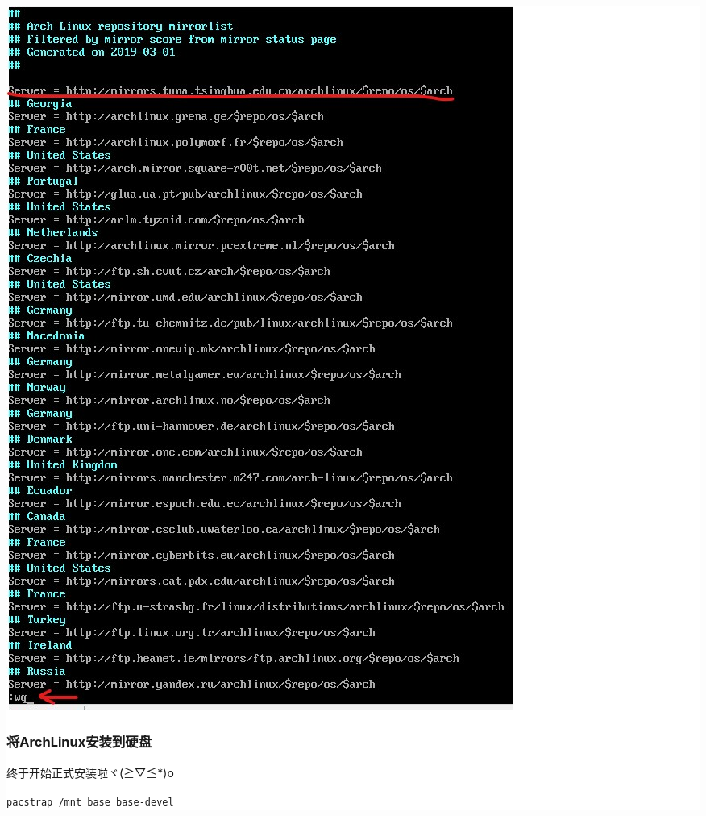![编辑完成后](/static/HTUAL1-5.jpg)

### 将ArchLinux安装到硬盘

终于开始正式安装啦ヾ(≧▽≦*)o

```bash
pacstrap /mnt base base-devel
```
